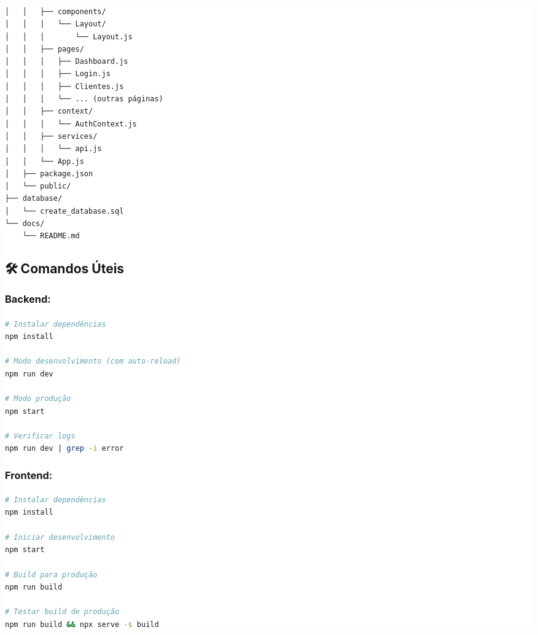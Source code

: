 ```
│   │   ├── components/
│   │   │   └── Layout/
│   │   │       └── Layout.js
│   │   ├── pages/
│   │   │   ├── Dashboard.js
│   │   │   ├── Login.js
│   │   │   ├── Clientes.js
│   │   │   └── ... (outras páginas)
│   │   ├── context/
│   │   │   └── AuthContext.js
│   │   ├── services/
│   │   │   └── api.js
│   │   └── App.js
│   ├── package.json
│   └── public/
├── database/
│   └── create_database.sql
└── docs/
    └── README.md
```

## 🛠️ Comandos Úteis

### Backend:
```bash
# Instalar dependências
npm install

# Modo desenvolvimento (com auto-reload)
npm run dev

# Modo produção
npm start

# Verificar logs
npm run dev | grep -i error
```

### Frontend:
```bash
# Instalar dependências
npm install

# Iniciar desenvolvimento
npm start

# Build para produção
npm run build

# Testar build de produção
npm run build && npx serve -s build
```
